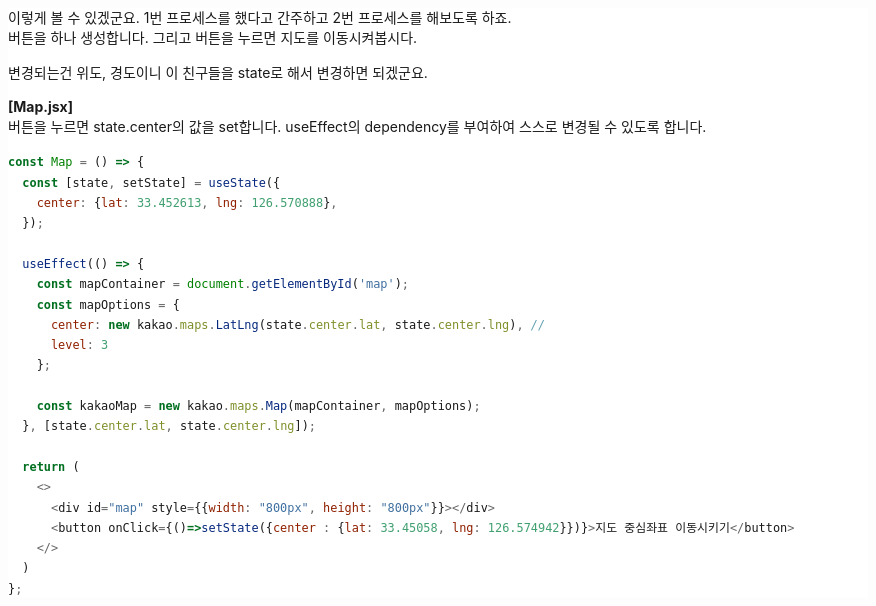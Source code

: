 이렇게 볼 수 있겠군요. 1번 프로세스를 했다고 간주하고 2번 프로세스를 해보도록 하죠.   
버튼을 하나 생성합니다. 그리고 버튼을 누르면 지도를 이동시켜봅시다.

변경되는건 위도, 경도이니 이 친구들을 state로 해서 변경하면 되겠군요.


**[Map.jsx]**   
버튼을 누르면 state.center의 값을 set합니다. useEffect의 dependency를 부여하여 스스로 변경될 수 있도록 합니다.
```javascript
const Map = () => {
  const [state, setState] = useState({
    center: {lat: 33.452613, lng: 126.570888},
  });

  useEffect(() => {
    const mapContainer = document.getElementById('map');
    const mapOptions = {
      center: new kakao.maps.LatLng(state.center.lat, state.center.lng), // 
      level: 3
    };

    const kakaoMap = new kakao.maps.Map(mapContainer, mapOptions);
  }, [state.center.lat, state.center.lng]);
  
  return (
    <>
      <div id="map" style={{width: "800px", height: "800px"}}></div>
      <button onClick={()=>setState({center : {lat: 33.45058, lng: 126.574942}})}>지도 중심좌표 이동시키기</button>
    </>
  )
};
```